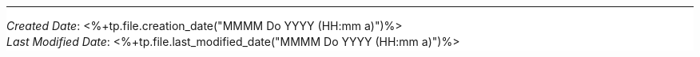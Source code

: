 [^5]: Service Principal Names (SPNs) SetSPN Syntax (Setspn.exe), Microsoft TechNet, https://social.technet.microsoft.com/wiki/contents/articles/717.service-principal-names-spns-setspn-syntax-setspn-exe.aspx
[^6]: Attacking Kerberos, Red Siege, https://redsiege.com/kerberoast-slides
[^7]: Kerberoasting Without Mimikatz, Will Schroeder, https://blog.harmj0y.net/powershell/kerberoasting-without-mimikatz/
[^8]: When Pentest Tools Go Brutal: Red-Teaming Tool Being Abused by Malicious Actors, Unit 42, https://unit42.paloaltonetworks.com/brute-ratel-c4-tool/
[^9]: PowerShell Empire, Empire Project, https://github.com/PowerShellEmpire/Empire
[^10]: Carbon Spider Embraces Big Game Hunting Part 1, CrowdStrike, https://www.crowdstrike.com/blog/carbon-spider-embraces-big-game-hunting-part-1/
[^11]: FIN7 Power Hour: Adversary Archaeology and the Evolution of FIN7, Google Cloud, https://www.mandiant.com/resources/evolution-of-fin7
[^12]: Impacket, SecureAuth, https://www.secureauth.com/labs/open-source-tools/impacket
[^13]: To HADES and Back: UNC2165 Shifts to LOCKBIT to Evade Sanctions, Google Cloud, https://cloud.google.com/blog/topics/threat-intelligence/unc2165-shifts-to-evade-sanctions/
[^14]: Cybersecurity Advisory AA24-190A, CISA, https://www.cisa.gov/news-events/cybersecurity-advisories/aa24-190a
[^15]: Operation Wocao, Fox-IT, https://www.fox-it.com/media/kadlze5c/201912_report_operation_wocao.pdf
[^16]: Invoke-Kerberoast, PowerSploit, https://powersploit.readthedocs.io/en/latest/Recon/Invoke-Kerberoast/
[^17]: Rubeus, GhostPack, https://github.com/GhostPack/Rubeus
[^18]: SILENTTRINITY, byt3bl33d3r, https://github.com/byt3bl33d3r/SILENTTRINITY/tree/master/silenttrinity/core/teamserver/modules/boo
[^19]: Deep Dive Into the Solorigate Second-Stage Activation, Microsoft Security, https://www.microsoft.com/security/blog/2021/01/20/deep-dive-into-the-solorigate-second-stage-activation-from-sunburst-to-teardrop-and-raindrop/
[^20]: Ryuk's Return, The DFIR Report, https://thedfirreport.com/2020/10/08/ryuks-return/
[^21]: Unhappy Hour Special: KEGTAP and SINGLEMALT With a Ransomware Chaser, Google Cloud, https://www.fireeye.com/blog/threat-research/2020/10/kegtap-and-singlemalt-with-a-ransomware-chaser.html
[^22]: Cybersecurity Advisory AA20-302A, CISA, https://us-cert.cisa.gov/ncas/alerts/aa20-302a
[^23]: Ryuk Speed Run 2, Hours to Ransom; The DFIR Report; https://thedfirreport.com/2020/11/05/ryuk-speed-run-2-hours-to-ransom/
[^24]: FIN12 Group Profile, Mandiant, https://www.mandiant.com/sites/default/files/2021-10/fin12-group-profile.pdf

***

*Created Date*: <%+tp.file.creation_date("MMMM Do YYYY (HH:mm a)")%>  
*Last Modified Date*: <%+tp.file.last_modified_date("MMMM Do YYYY (HH:mm a)")%>


[^1]: Invoke-Kerberoast.ps1, Empire Project, https://github.com/EmpireProject/Empire/blob/master/data/module_source/credentials/Invoke-Kerberoast.ps1
[^2]: Cracking Kerberos TGS Tickets Using Kerberoast – Exploiting Kerberos to Compromise the Active Directory Domain, Sean Metcalf, https://adsecurity.org/?p=2293
[^3]: Detecting Kerberoasting activity using Azure Security Center, Microsoft, https://learn.microsoft.com/en-us/archive/blogs/motiba/detecting-kerberoasting-activity-using-azure-security-center
[^4]: Service Principal Names, Microsoft, https://msdn.microsoft.com/library/ms677949.aspx